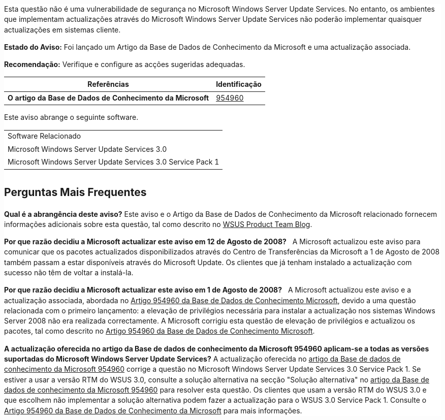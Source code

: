 Esta questão não é uma vulnerabilidade de segurança no Microsoft Windows Server Update Services. No entanto, os ambientes que implementam actualizações através do Microsoft Windows Server Update Services não poderão implementar quaisquer actualizações em sistemas cliente.

**Estado do Aviso:** Foi lançado um Artigo da Base de Dados de Conhecimento da Microsoft e uma actualização associada.

**Recomendação:** Verifique e configure as acções sugeridas adequadas.

| Referências                                                | Identificação                                    |
|------------------------------------------------------------|--------------------------------------------------|
| **O artigo da Base de Dados de Conhecimento da Microsoft** | [954960](http://support.microsoft.com/kb/954960) |

Este aviso abrange o seguinte software.

|                                                             |
|-------------------------------------------------------------|
| Software Relacionado                                        |
| Microsoft Windows Server Update Services 3.0                |
| Microsoft Windows Server Update Services 3.0 Service Pack 1 |

Perguntas Mais Frequentes
-------------------------

<span></span>
**Qual é a abrangência deste aviso?**
Este aviso e o Artigo da Base de Dados de Conhecimento da Microsoft relacionado fornecem informações adicionais sobre esta questão, tal como descrito no [WSUS Product Team Blog](http://blogs.technet.com/wsus/archive/2008/06/18/client-server-synchronization-issues.aspx).

**Por que razão decidiu a Microsoft actualizar este aviso em 12 de Agosto de 2008?**  
A Microsoft actualizou este aviso para comunicar que os pacotes actualizados disponibilizados através do Centro de Transferências da Microsoft a 1 de Agosto de 2008 também passam a estar disponíveis através do Microsoft Update. Os clientes que já tenham instalado a actualização com sucesso não têm de voltar a instalá-la.

**Por que razão decidiu a Microsoft actualizar este aviso em 1 de Agosto de 2008?**  
A Microsoft actualizou este aviso e a actualização associada, abordada no [Artigo 954960 da Base de Dados de Conhecimento Microsoft](http://support.microsoft.com/kb/954960), devido a uma questão relacionada com o primeiro lançamento: a elevação de privilégios necessária para instalar a actualização nos sistemas Windows Server 2008 não era realizada correctamente. A Microsoft corrigiu esta questão de elevação de privilégios e actualizou os pacotes, tal como descrito no [Artigo 954960 da Base de Dados de Conhecimento Microsoft](http://support.microsoft.com/kb/954960).

**A actualização oferecida no artigo da Base de dados de conhecimento da Microsoft 954960 aplicam-se a todas as versões suportadas do Microsoft Windows Server Update Services?**
A actualização oferecida no [artigo da Base de dados de conhecimento da Microsoft 954960](http://support.microsoft.com/kb/954960) corrige a questão no Microsoft Windows Server Update Services 3.0 Service Pack 1. Se estiver a usar a versão RTM do WSUS 3.0, consulte a solução alternativa na secção "Solução alternativa" no [artigo da Base de dados de conhecimento da Microsoft 954960](http://support.microsoft.com/kb/954960) para resolver esta questão. Os clientes que usam a versão RTM do WSUS 3.0 e que escolhem não implementar a solução alternativa podem fazer a actualização para o WSUS 3.0 Service Pack 1. Consulte o [Artigo 954960 da Base de Dados de Conhecimento da Microsoft](http://support.microsoft.com/kb/954960) para mais informações.
